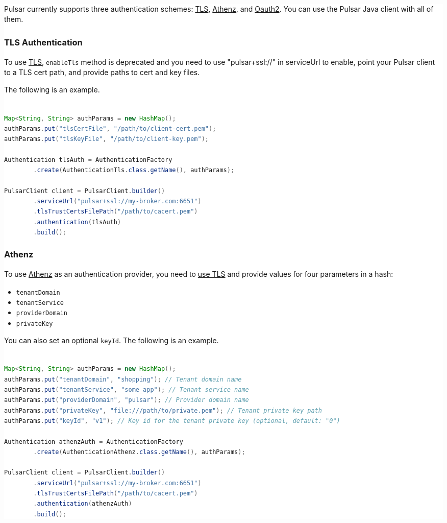 Pulsar currently supports three authentication schemes: [TLS](security-tls-authentication.md), [Athenz](security-athenz.md), and [Oauth2](security-oauth2.md). You can use the Pulsar Java client with all of them.

### TLS Authentication

To use [TLS](security-tls-authentication.md), `enableTls` method is deprecated and you need to use "pulsar+ssl://" in serviceUrl to enable, point your Pulsar client to a TLS cert path, and provide paths to cert and key files.

The following is an example.

```java

Map<String, String> authParams = new HashMap();
authParams.put("tlsCertFile", "/path/to/client-cert.pem");
authParams.put("tlsKeyFile", "/path/to/client-key.pem");

Authentication tlsAuth = AuthenticationFactory
        .create(AuthenticationTls.class.getName(), authParams);

PulsarClient client = PulsarClient.builder()
        .serviceUrl("pulsar+ssl://my-broker.com:6651")
        .tlsTrustCertsFilePath("/path/to/cacert.pem")
        .authentication(tlsAuth)
        .build();

```

### Athenz

To use [Athenz](security-athenz.md) as an authentication provider, you need to [use TLS](#tls-authentication) and provide values for four parameters in a hash:

* `tenantDomain`
* `tenantService`
* `providerDomain`
* `privateKey`

You can also set an optional `keyId`. The following is an example.

```java

Map<String, String> authParams = new HashMap();
authParams.put("tenantDomain", "shopping"); // Tenant domain name
authParams.put("tenantService", "some_app"); // Tenant service name
authParams.put("providerDomain", "pulsar"); // Provider domain name
authParams.put("privateKey", "file:///path/to/private.pem"); // Tenant private key path
authParams.put("keyId", "v1"); // Key id for the tenant private key (optional, default: "0")

Authentication athenzAuth = AuthenticationFactory
        .create(AuthenticationAthenz.class.getName(), authParams);

PulsarClient client = PulsarClient.builder()
        .serviceUrl("pulsar+ssl://my-broker.com:6651")
        .tlsTrustCertsFilePath("/path/to/cacert.pem")
        .authentication(athenzAuth)
        .build();

```

